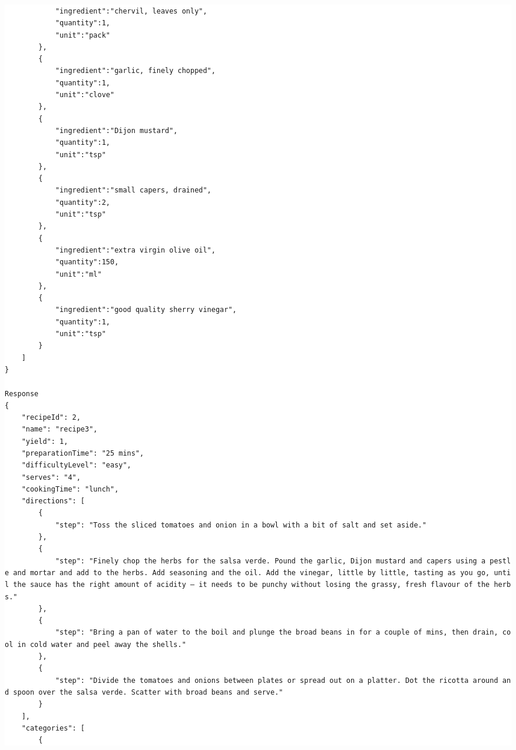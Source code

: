 ```ssh
			"ingredient":"chervil, leaves only",
	        "quantity":1,
	        "unit":"pack"            
        },
        {
			"ingredient":"garlic, finely chopped",
	        "quantity":1,
	        "unit":"clove"            
        },
        {
			"ingredient":"Dijon mustard",
	        "quantity":1,
	        "unit":"tsp"
        },
        {
			"ingredient":"small capers, drained",
	        "quantity":2,
	        "unit":"tsp"            
        },
        {
			"ingredient":"extra virgin olive oil",
	        "quantity":150,
	        "unit":"ml"            
        },
        {
			"ingredient":"good quality sherry vinegar",
	        "quantity":1,
	        "unit":"tsp"
	    }
    ]
}

Response
{
    "recipeId": 2,
    "name": "recipe3",
    "yield": 1,
    "preparationTime": "25 mins",
    "difficultyLevel": "easy",
    "serves": "4",
    "cookingTime": "lunch",
    "directions": [
        {
            "step": "Toss the sliced tomatoes and onion in a bowl with a bit of salt and set aside."
        },
        {
            "step": "Finely chop the herbs for the salsa verde. Pound the garlic, Dijon mustard and capers using a pestle and mortar and add to the herbs. Add seasoning and the oil. Add the vinegar, little by little, tasting as you go, until the sauce has the right amount of acidity – it needs to be punchy without losing the grassy, fresh flavour of the herbs."
        },
        {
            "step": "Bring a pan of water to the boil and plunge the broad beans in for a couple of mins, then drain, cool in cold water and peel away the shells."
        },
        {
            "step": "Divide the tomatoes and onions between plates or spread out on a platter. Dot the ricotta around and spoon over the salsa verde. Scatter with broad beans and serve."
        }
    ],
    "categories": [
        {
```